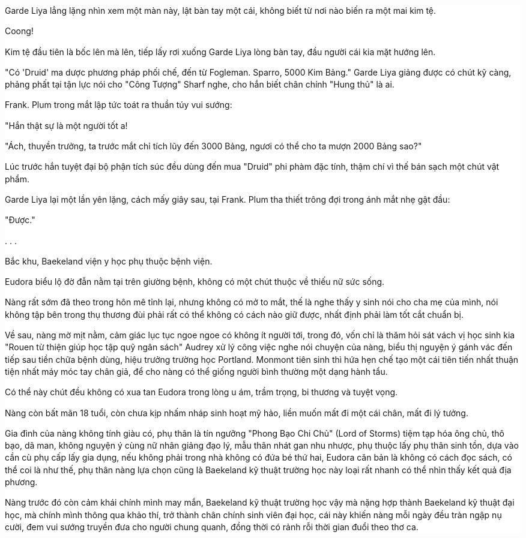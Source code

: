 Garde Liya lẳng lặng nhìn xem một màn này, lật bàn tay một cái, không biết từ nơi nào biến ra một mai kim tệ.

Coong!

Kim tệ đầu tiên là bốc lên mà lên, tiếp lấy rơi xuống Garde Liya lòng bàn tay, đầu người cái kia mặt hướng lên.

"Có 'Druid' ma dược phương pháp phối chế, đến từ Fogleman. Sparro, 5000 Kim Bảng." Garde Liya giảng được có chút kỹ càng, phảng phất tại tận lực nói cho "Công Tượng" Sharf nghe, cho hắn biết chân chính "Hung thủ" là ai.

Frank. Plum trong mắt lập tức toát ra thuần túy vui sướng:

"Hắn thật sự là một người tốt a!

"Ách, thuyền trưởng, ta trước mắt chỉ tích lũy đến 3000 Bảng, ngươi có thể cho ta mượn 2000 Bảng sao?"

Lúc trước hắn tuyệt đại bộ phận tích súc đều dùng đến mua "Druid" phi phàm đặc tính, thậm chí vì thế bán sạch một chút vật phẩm.

Garde Liya lại một lần yên lặng, cách mấy giây sau, tại Frank. Plum tha thiết trông đợi trong ánh mắt nhẹ gật đầu:

"Được."

. . .

Bắc khu, Baekeland viện y học phụ thuộc bệnh viện.

Eudora biểu lộ đờ đẫn nằm tại trên giường bệnh, không có một chút thuộc về thiếu nữ sức sống.

Nàng rất sớm đã theo trong hôn mê tỉnh lại, nhưng không có mở to mắt, thế là nghe thấy y sinh nói cho cha mẹ của mình, nói không tập bên trong thụ thương đùi phải rất có thể không có cách nào giữ được, nhất định phải làm tốt cắt chuẩn bị.

Về sau, nàng mờ mịt nằm, cảm giác lục tục ngoe ngoe có không ít người tới, trong đó, vốn chỉ là thăm hỏi sát vách vị học sinh kia "Rouen từ thiện giúp học tập quỹ ngân sách" Audrey xử lý công việc nghe nói chuyện của nàng, biểu thị nguyện ý gánh vác đến tiếp sau tiền chữa bệnh dùng, hiệu trưởng trường học Portland. Monmont tiên sinh thì hứa hẹn chế tạo một cái tiên tiến nhất thuận tiện nhất máy móc tay chân giả, để cho nàng có thể giống người bình thường một dạng hành tẩu.

Có thể này chút đều không có xua tan Eudora trong lòng u ám, trầm trọng, bi thương và tuyệt vọng.

Nàng còn bất mãn 18 tuổi, còn chưa kịp nhấm nháp sinh hoạt mỹ hảo, liền muốn mất đi một cái chân, mất đi lý tưởng.

Gia đình của nàng không tính giàu có, phụ thân là tín ngưỡng "Phong Bạo Chi Chủ" (Lord of Storms) tiệm tạp hóa ông chủ, thô bạo, dã man, không nguyện ý cùng nữ nhân giảng đạo lý, mẫu thân nhát gan nhu nhược, phụ thuộc lấy phụ thân sinh tồn, dựa vào cần cù phụ cấp lấy gia dụng, nếu không phải trong nhà không có đứa bé thứ hai, Eudora căn bản là không có cách đọc sách, có thể coi là như thế, phụ thân nàng lựa chọn cũng là Baekeland kỹ thuật trường học này loại rất nhanh có thể nhìn thấy kết quả địa phương.

Nàng trước đó còn cảm khái chính mình may mắn, Baekeland kỹ thuật trường học vậy mà nặng hợp thành Baekeland kỹ thuật đại học, mà chính mình thông qua khảo thí, trở thành chân chính sinh viên đại học, cái này khiến nàng mỗi ngày đều tràn ngập nụ cười, đem vui sướng truyền đưa cho người chung quanh, đồng thời có rảnh rỗi thời gian đuổi theo thơ ca.
